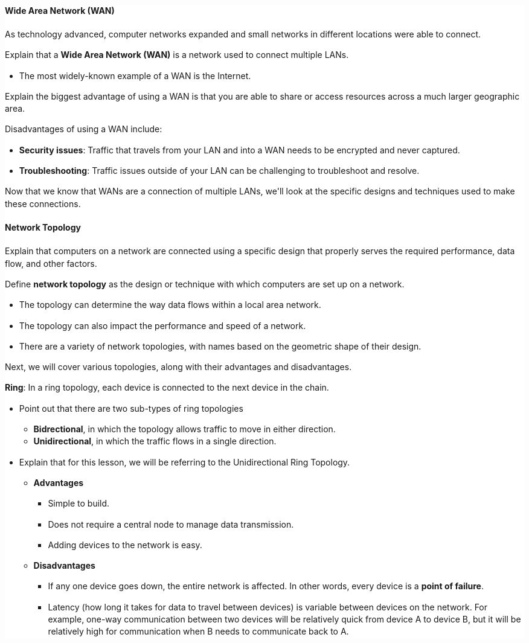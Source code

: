 #### Wide Area Network (WAN)

As technology advanced, computer networks expanded and small networks in different locations were able to connect.

Explain that a **Wide Area Network (WAN)** is a network used to connect multiple LANs.     
- The most widely-known example of a WAN is the Internet.

Explain the biggest advantage of using a WAN is that you are able to share or access resources across a much larger geographic area.

Disadvantages of using a WAN include:
- **Security issues**: Traffic that travels from your LAN and into a WAN needs to be encrypted and never captured.

- **Troubleshooting**: Traffic issues outside of your LAN can be challenging to troubleshoot and resolve.

Now that we know that WANs are a connection of multiple LANs, we'll look at the specific designs and techniques used to make these connections.

#### Network Topology

Explain that computers on a network are connected using a specific design that properly serves the required performance, data flow, and other factors.

Define **network topology** as the design or technique with which computers are set up on a network.

  - The topology can determine the way data flows within a local area network.
  - The topology can also impact the performance and speed of a network.

  - There are a variety of network topologies, with names based on the geometric shape of their design.

Next, we will cover various topologies, along with their advantages and disadvantages.

**Ring**: In a ring topology, each device is connected to the next device in the chain.

- Point out that there are two sub-types of ring topologies
  - **Bidrectional**, in which the topology allows traffic to move in either direction.
  - **Unidirectional**, in which the traffic flows in a single direction.
  
- Explain that for this lesson, we will be referring to the Unidirectional Ring Topology.  

  - **Advantages**
    - Simple to build.
    - Does not require a central node to manage data transmission.

    - Adding devices to the network is easy.

  - **Disadvantages**
    - If any one device goes down, the entire network is affected. In other words, every device is a **point of failure**.

    - Latency (how long it takes for data to travel between devices) is variable between devices on the network. For example, one-way communication between two devices will be relatively quick from device A to device B, but it will be relatively high for communication when B needs to communicate back to A. 
